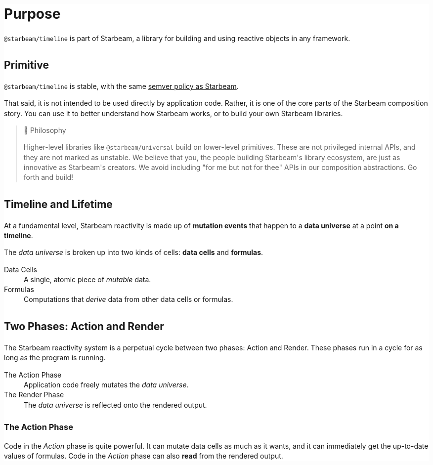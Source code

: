 # Purpose

`@starbeam/timeline` is part of Starbeam, a library for building and using reactive objects in any framework.

## Primitive

`@starbeam/timeline` is stable, with the same [semver policy as Starbeam][starbeam semver policy].

That said, it is not intended to be used directly by application code. Rather, it is one of the core parts of the Starbeam composition story. You can use it to better understand how Starbeam works, or to build your own Starbeam libraries.

> 📙 Philosophy
>
> Higher-level libraries like `@starbeam/universal` build on lower-level primitives. These are not privileged internal APIs, and they are not marked as unstable. We believe that you, the people building Starbeam's library ecosystem, are just as innovative as Starbeam's creators. We avoid including "for me but not for thee" APIs in our composition abstractions. Go forth and build!

## Timeline and Lifetime

At a fundamental level, Starbeam reactivity is made up of **mutation events** that happen to a **data universe** at a point **on a timeline**.

The _data universe_ is broken up into two kinds of cells: **data cells** and **formulas**.

<dl>
  <dt>Data Cells</dt>
  <dd>A single, atomic piece of <i>mutable</i> data.</dd>
  <dt>Formulas</dt>
  <dd>Computations that <i>derive</i> data from other data cells or formulas.</dd>
</dl>

## Two Phases: Action and Render

The Starbeam reactivity system is a perpetual cycle between two phases: Action and Render. These phases run in a cycle for as long as the program is running.

<dl>
  <dt>The Action Phase</dt>
  <dd>Application code freely mutates the <i>data universe</i>.</dd>
  <dt>The Render Phase</dt>
  <dd>The <i>data universe</i> is reflected onto the rendered output.</dd>
</dl>

### The Action Phase

Code in the _Action_ phase is quite powerful. It can mutate data cells as much as it wants, and it can immediately get the up-to-date values of formulas. Code in the _Action_ phase can also **read** from the rendered output.


[lifetime]: #lifetime
[@starbeam/schedule]: https://github.com/wycats/starbeam/tree/main/%40starbeam/schedule
[@starbeam/reactive]: https://github.com/wycats/starbeam/tree/main/%40starbeam/reactive
[formulas]: https://github.com/wycats/starbeam/tree/main/%40starbeam/reactive#TODO-formula
[stateful formulas]: https://github.com/wycats/starbeam/tree/main/%40starbeam/reactive#TODO-stateful-formula
[universal]: https://github.com/wycats/starbeam#TODO-universal
[starbeam adapter]: https://github.com/wycats/starbeam#TODO-adapter
[starbeam semver policy]: https://github.com/wycats/starbeam#TODO-semver
[resizeobserver]: https://developer.mozilla.org/en-US/docs/Web/API/ResizeObserver
